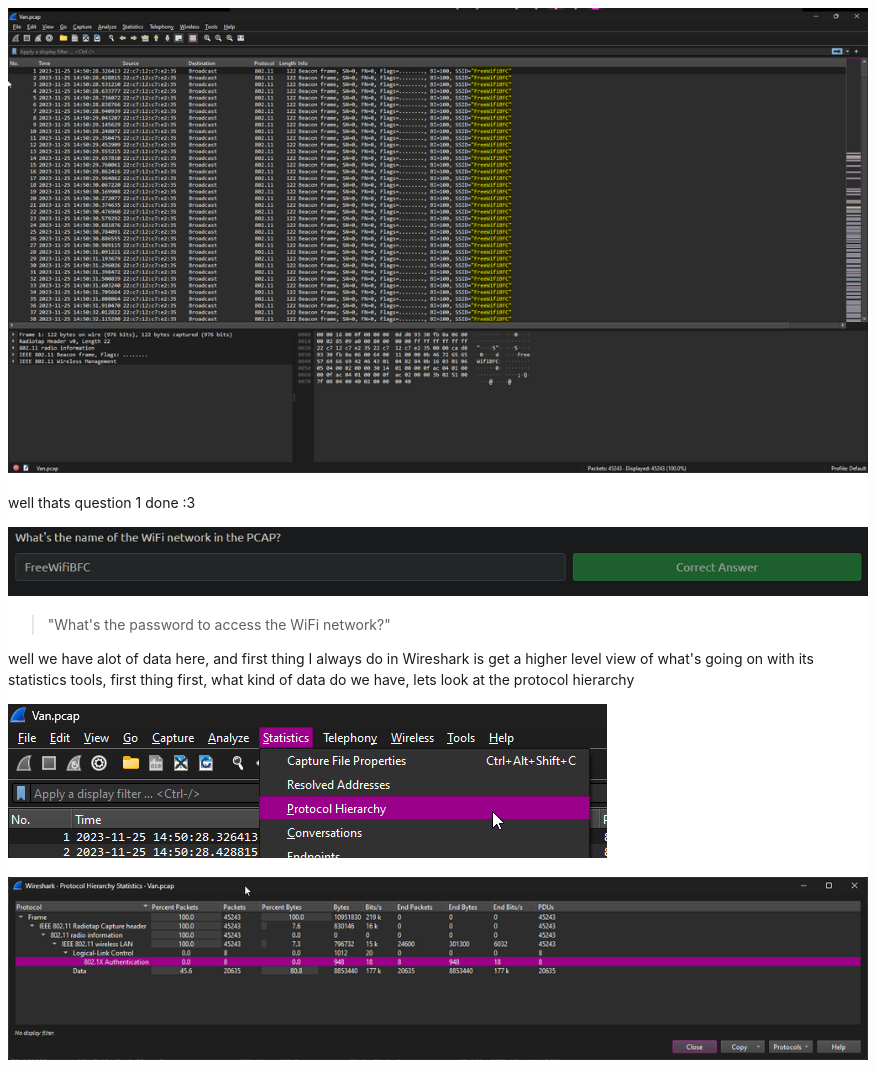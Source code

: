 ![imsorryimlazy](assets/wireshark_firstload.png)

well thats question 1 done :3

![imsorryimlazy](assets/q1a.png)

>"What's the password to access the WiFi network?"

well we have alot of data here, and first thing I always do in Wireshark is get a higher level view of what's going on with its statistics tools, first thing first, what kind of data do we have, lets look at the protocol hierarchy

![imsorryimlazy](assets/wireshark_protocolHMenu.png)

![imsorryimlazy](assets/wiresharkProtocol1.png)
